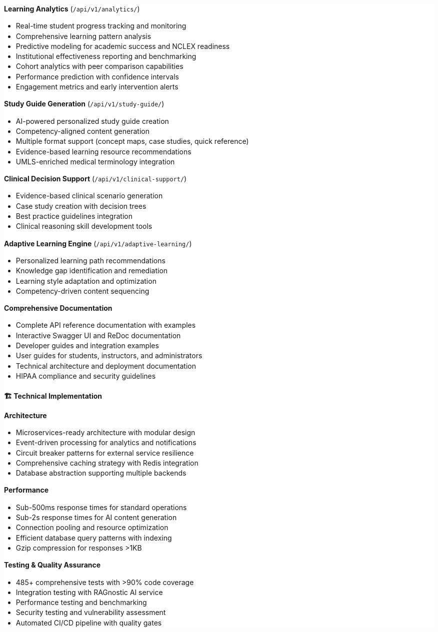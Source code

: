 **Learning Analytics** (`/api/v1/analytics/`)
- Real-time student progress tracking and monitoring
- Comprehensive learning pattern analysis
- Predictive modeling for academic success and NCLEX readiness
- Institutional effectiveness reporting and benchmarking
- Cohort analytics with peer comparison capabilities
- Performance prediction with confidence intervals
- Engagement metrics and early intervention alerts

**Study Guide Generation** (`/api/v1/study-guide/`)
- AI-powered personalized study guide creation
- Competency-aligned content generation
- Multiple format support (concept maps, case studies, quick reference)
- Evidence-based learning resource recommendations
- UMLS-enriched medical terminology integration

**Clinical Decision Support** (`/api/v1/clinical-support/`)
- Evidence-based clinical scenario generation
- Case study creation with decision trees
- Best practice guidelines integration
- Clinical reasoning skill development tools

**Adaptive Learning Engine** (`/api/v1/adaptive-learning/`)
- Personalized learning path recommendations
- Knowledge gap identification and remediation
- Learning style adaptation and optimization
- Competency-driven content sequencing

**Comprehensive Documentation**
- Complete API reference documentation with examples
- Interactive Swagger UI and ReDoc documentation
- Developer guides and integration examples
- User guides for students, instructors, and administrators
- Technical architecture and deployment documentation
- HIPAA compliance and security guidelines

#### 🏗️ Technical Implementation

**Architecture**
- Microservices-ready architecture with modular design
- Event-driven processing for analytics and notifications
- Circuit breaker patterns for external service resilience
- Comprehensive caching strategy with Redis integration
- Database abstraction supporting multiple backends

**Performance**
- Sub-500ms response times for standard operations
- Sub-2s response times for AI content generation
- Connection pooling and resource optimization
- Efficient database query patterns with indexing
- Gzip compression for responses >1KB

**Testing & Quality Assurance**
- 485+ comprehensive tests with >90% code coverage
- Integration testing with RAGnostic AI service
- Performance testing and benchmarking
- Security testing and vulnerability assessment
- Automated CI/CD pipeline with quality gates
